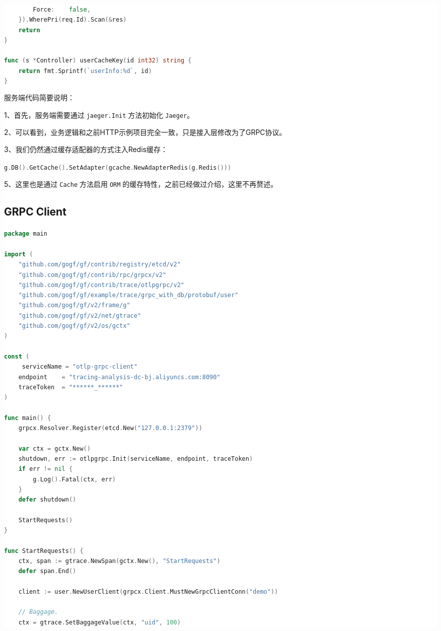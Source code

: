 ```go
        Force:    false,
    }).WherePri(req.Id).Scan(&res)
    return
}

func (s *Controller) userCacheKey(id int32) string {
    return fmt.Sprintf(`userInfo:%d`, id)
}
```

服务端代码简要说明：

1、首先，服务端需要通过 `jaeger.Init` 方法初始化 `Jaeger`。

2、可以看到，业务逻辑和之前HTTP示例项目完全一致，只是接入层修改为了GRPC协议。

3、我们仍然通过缓存适配器的方式注入Redis缓存：

```go
g.DB().GetCache().SetAdapter(gcache.NewAdapterRedis(g.Redis()))
```

5、这里也是通过 `Cache` 方法启用 `ORM` 的缓存特性，之前已经做过介绍，这里不再赘述。

## GRPC Client

```go
package main

import (
    "github.com/gogf/gf/contrib/registry/etcd/v2"
    "github.com/gogf/gf/contrib/rpc/grpcx/v2"
    "github.com/gogf/gf/contrib/trace/otlpgrpc/v2"
    "github.com/gogf/gf/example/trace/grpc_with_db/protobuf/user"
    "github.com/gogf/gf/v2/frame/g"
    "github.com/gogf/gf/v2/net/gtrace"
    "github.com/gogf/gf/v2/os/gctx"
)

const (
     serviceName = "otlp-grpc-client"
    endpoint    = "tracing-analysis-dc-bj.aliyuncs.com:8090"
    traceToken  = "******_******"
)

func main() {
    grpcx.Resolver.Register(etcd.New("127.0.0.1:2379"))

    var ctx = gctx.New()
    shutdown, err := otlpgrpc.Init(serviceName, endpoint, traceToken)
    if err != nil {
        g.Log().Fatal(ctx, err)
    }
    defer shutdown()

    StartRequests()
}

func StartRequests() {
    ctx, span := gtrace.NewSpan(gctx.New(), "StartRequests")
    defer span.End()

    client := user.NewUserClient(grpcx.Client.MustNewGrpcClientConn("demo"))

    // Baggage.
    ctx = gtrace.SetBaggageValue(ctx, "uid", 100)
```